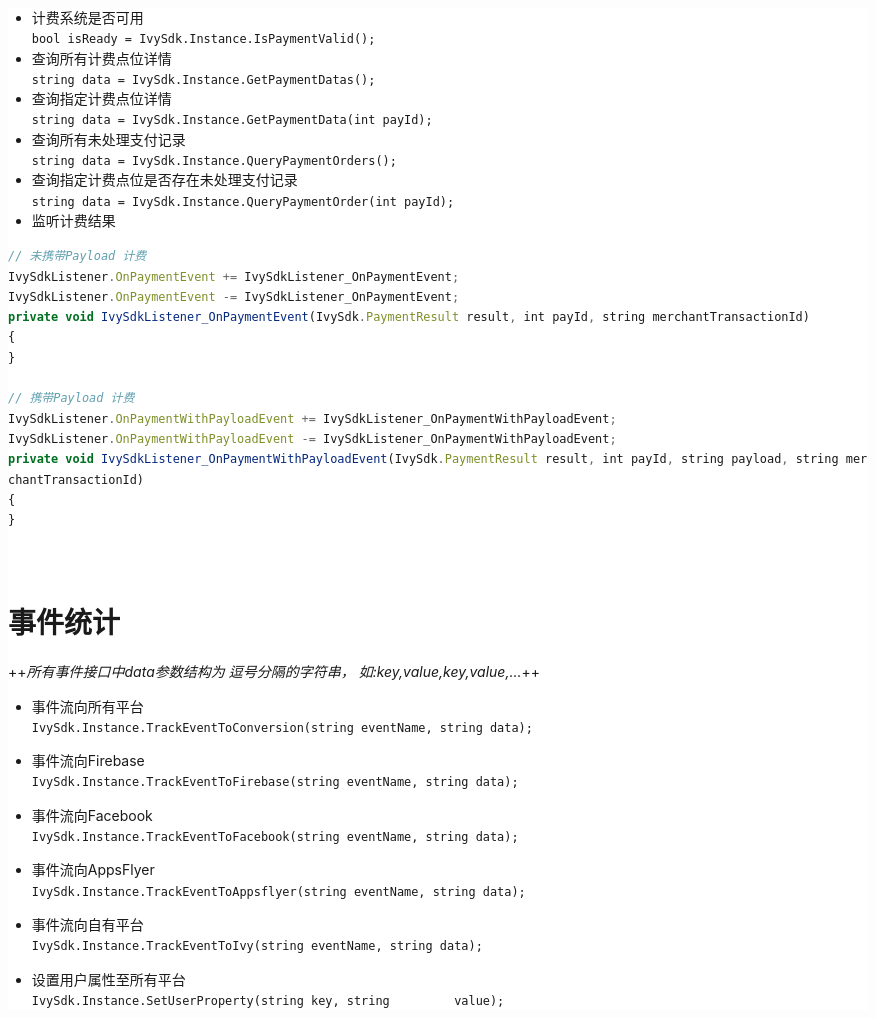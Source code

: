 ```js
```
- 计费系统是否可用<br>
  ```bool isReady = IvySdk.Instance.IsPaymentValid();```
  <br>
- 查询所有计费点位详情<br>
  ```string data = IvySdk.Instance.GetPaymentDatas();```
  <br>
- 查询指定计费点位详情<br>
  ```string data = IvySdk.Instance.GetPaymentData(int payId);```
  <br>
- 查询所有未处理支付记录<br>
  ```string data = IvySdk.Instance.QueryPaymentOrders();```
  <br>
- 查询指定计费点位是否存在未处理支付记录<br>
  ```string data = IvySdk.Instance.QueryPaymentOrder(int payId);```
  <br>
- 监听计费结果

```js
// 未携带Payload 计费
IvySdkListener.OnPaymentEvent += IvySdkListener_OnPaymentEvent;
IvySdkListener.OnPaymentEvent -= IvySdkListener_OnPaymentEvent;
private void IvySdkListener_OnPaymentEvent(IvySdk.PaymentResult result, int payId, string merchantTransactionId)
{
}

// 携带Payload 计费
IvySdkListener.OnPaymentWithPayloadEvent += IvySdkListener_OnPaymentWithPayloadEvent;
IvySdkListener.OnPaymentWithPayloadEvent -= IvySdkListener_OnPaymentWithPayloadEvent;
private void IvySdkListener_OnPaymentWithPayloadEvent(IvySdk.PaymentResult result, int payId, string payload, string merchantTransactionId)
{
}

```
<br>

# 事件统计 <br>
++*所有事件接口中data参数结构为 逗号分隔的字符串，
如:key,value,key,value,...*++
<br>

- 事件流向所有平台<br>
  ```IvySdk.Instance.TrackEventToConversion(string eventName, string data);```
  <br>

- 事件流向Firebase<br>
  ```IvySdk.Instance.TrackEventToFirebase(string eventName, string data);```
  <br>

- 事件流向Facebook<br>
  ```IvySdk.Instance.TrackEventToFacebook(string eventName, string data);```
  <br>

- 事件流向AppsFlyer<br>
  ```IvySdk.Instance.TrackEventToAppsflyer(string eventName, string data);```
  <br>

- 事件流向自有平台<br>
  ```IvySdk.Instance.TrackEventToIvy(string eventName, string data);```
  <br>

- 设置用户属性至所有平台<br>
  ```IvySdk.Instance.SetUserProperty(string key, string 		value);```
  ```